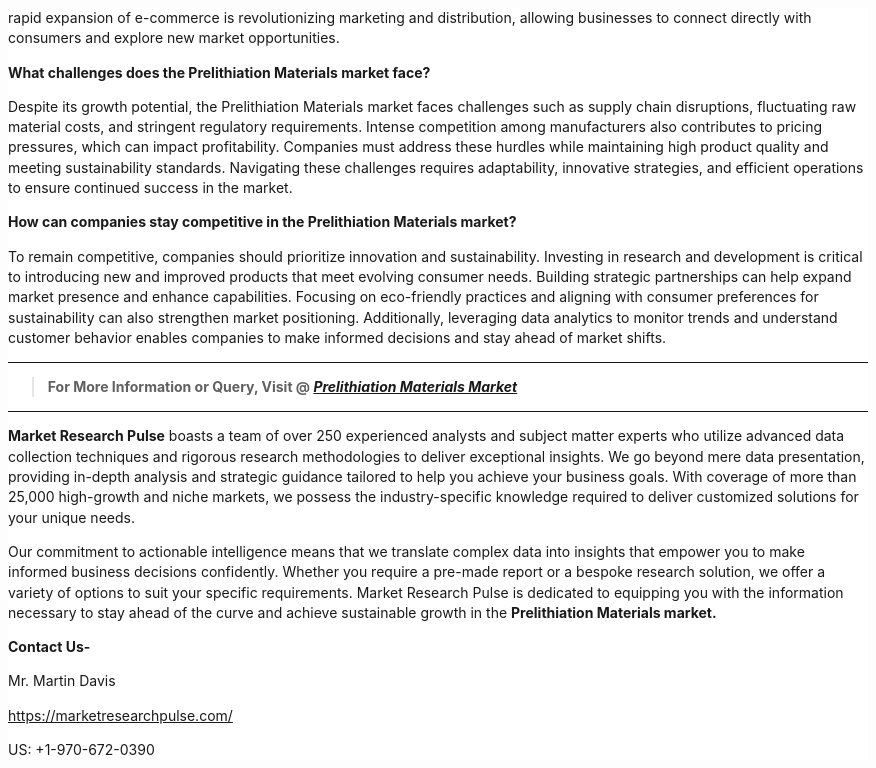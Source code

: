 rapid expansion of e-commerce is revolutionizing marketing and distribution, allowing businesses to connect directly with consumers and explore new market opportunities.</p><p><strong>What challenges does the Prelithiation Materials market face?</strong></p><p>Despite its growth potential, the Prelithiation Materials market faces challenges such as supply chain disruptions, fluctuating raw material costs, and stringent regulatory requirements. Intense competition among manufacturers also contributes to pricing pressures, which can impact profitability. Companies must address these hurdles while maintaining high product quality and meeting sustainability standards. Navigating these challenges requires adaptability, innovative strategies, and efficient operations to ensure continued success in the market.</p><p><strong>How can companies stay competitive in the Prelithiation Materials market?</strong></p><p>To remain competitive, companies should prioritize innovation and sustainability. Investing in research and development is critical to introducing new and improved products that meet evolving consumer needs. Building strategic partnerships can help expand market presence and enhance capabilities. Focusing on eco-friendly practices and aligning with consumer preferences for sustainability can also strengthen market positioning. Additionally, leveraging data analytics to monitor trends and understand customer behavior enables companies to make informed decisions and stay ahead of market shifts.</p><hr /><blockquote><p><strong>For More Information or Query, Visit @&nbsp;<em><a href="https://marketresearchpulse.com/report/16878/prelithiation-materials-market?utm_source=Linkedin&utm_medium=023">Prelithiation Materials Market</a></em></strong></p></blockquote><hr /><p><strong>Market Research Pulse</strong> boasts a team of over 250 experienced analysts and subject matter experts who utilize advanced data collection techniques and rigorous research methodologies to deliver exceptional insights. We go beyond mere data presentation, providing in-depth analysis and strategic guidance tailored to help you achieve your business goals. With coverage of more than 25,000 high-growth and niche markets, we possess the industry-specific knowledge required to deliver customized solutions for your unique needs.</p><p>Our commitment to actionable intelligence means that we translate complex data into insights that empower you to make informed business decisions confidently. Whether you require a pre-made report or a bespoke research solution, we offer a variety of options to suit your specific requirements. Market Research Pulse is dedicated to equipping you with the information necessary to stay ahead of the curve and achieve sustainable growth in the <strong>Prelithiation Materials market.</strong></p><p><strong>Contact Us-</strong></p><p>Mr. Martin Davis</p><p>https://marketresearchpulse.com/</p><p>US: +1-970-672-0390</p>
